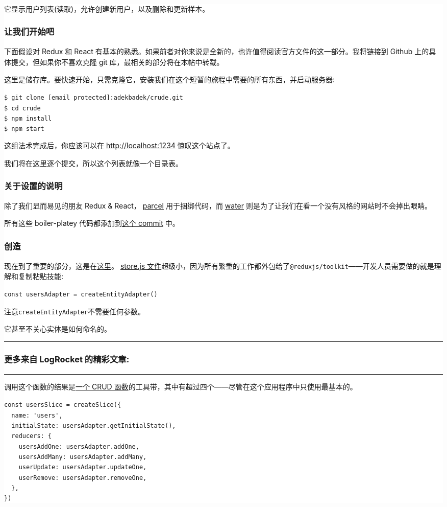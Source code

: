 它显示用户列表(读取)，允许创建新用户，以及删除和更新样本。

### 让我们开始吧

下面假设对 Redux 和 React 有基本的熟悉。如果前者对你来说是全新的，也许值得阅读官方文件的这一部分。我将链接到 Github 上的具体提交，但如果你不喜欢克隆 git 库，最相关的部分将在本帖中转载。

这里是储存库。要快速开始，只需克隆它，安装我们在这个短暂的旅程中需要的所有东西，并启动服务器:

```
$ git clone [email protected]:adekbadek/crude.git
$ cd crude
$ npm install
$ npm start
```

这组法术完成后，你应该可以在 [http://localhost:1234](http://localhost:1234) 惊叹这个站点了。

我们将在这里逐个提交，所以这个列表就像一个目录表。

### 关于设置的说明

除了我们显而易见的朋友 Redux & React， [parcel](https://parceljs.org/) 用于捆绑代码，而 [water](https://watercss.kognise.dev/) 则是为了让我们在看一个没有风格的网站时不会掉出眼睛。

所有这些 boiler-platey 代码都添加到[这个 commit](https://github.com/adekbadek/crude/commit/f176ba64dcceddf4a41b31b1244a5c6959f5b06a) 中。

### 创造

现在到了重要的部分，这是在[这里](https://github.com/adekbadek/crude/commit/7d9d46c94c26169d30ed06671f4ae3fdc4aeeba1)。 [store.js 文件](https://github.com/adekbadek/crude/commit/7d9d46c94c26169d30ed06671f4ae3fdc4aeeba1#diff-3bf35cd41da51153dcca3003656f7c67)超级小，因为所有繁重的工作都外包给了`@reduxjs/toolkit`——开发人员需要做的就是理解和复制粘贴技能:

```
const usersAdapter = createEntityAdapter()
```

注意`createEntityAdapter`不需要任何参数。

它甚至不关心实体是如何命名的。

* * *

### 更多来自 LogRocket 的精彩文章:

* * *

调用这个函数的结果是[一个 CRUD 函数](https://redux-starter-kit.js.org/api/createEntityAdapter#crud-functions)的工具带，其中有超过四个——尽管在这个应用程序中只使用最基本的。

```
const usersSlice = createSlice({
  name: 'users',
  initialState: usersAdapter.getInitialState(),
  reducers: {
    usersAddOne: usersAdapter.addOne,
    usersAddMany: usersAdapter.addMany,
    userUpdate: usersAdapter.updateOne,
    userRemove: usersAdapter.removeOne,
  },
})
```
